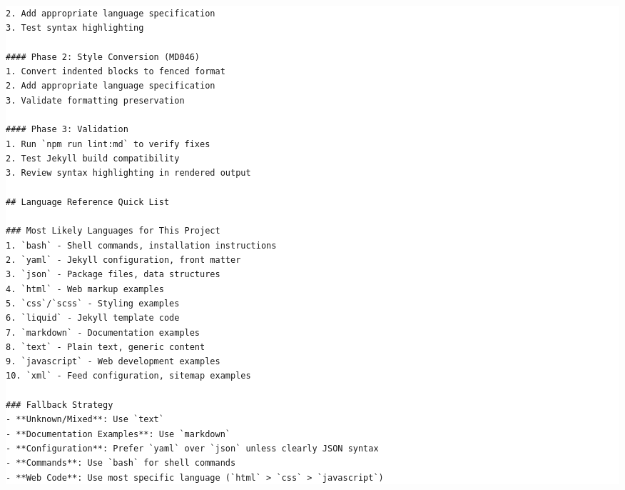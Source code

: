 ```
2. Add appropriate language specification
3. Test syntax highlighting

#### Phase 2: Style Conversion (MD046)
1. Convert indented blocks to fenced format
2. Add appropriate language specification
3. Validate formatting preservation

#### Phase 3: Validation
1. Run `npm run lint:md` to verify fixes
2. Test Jekyll build compatibility
3. Review syntax highlighting in rendered output

## Language Reference Quick List

### Most Likely Languages for This Project
1. `bash` - Shell commands, installation instructions
2. `yaml` - Jekyll configuration, front matter
3. `json` - Package files, data structures
4. `html` - Web markup examples
5. `css`/`scss` - Styling examples
6. `liquid` - Jekyll template code
7. `markdown` - Documentation examples
8. `text` - Plain text, generic content
9. `javascript` - Web development examples
10. `xml` - Feed configuration, sitemap examples

### Fallback Strategy
- **Unknown/Mixed**: Use `text`
- **Documentation Examples**: Use `markdown`
- **Configuration**: Prefer `yaml` over `json` unless clearly JSON syntax
- **Commands**: Use `bash` for shell commands
- **Web Code**: Use most specific language (`html` > `css` > `javascript`)
```
